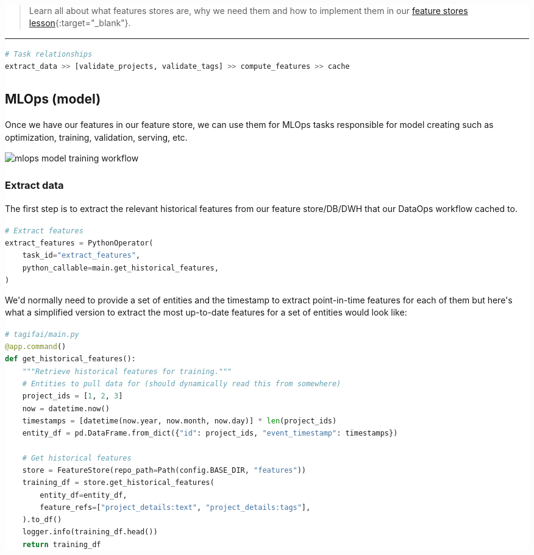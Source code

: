 > Learn all about what features stores are, why we need them and how to implement them in our [feature stores lesson](feature-store.md){:target="_blank"}.

<hr>

```python linenums="1"
# Task relationships
extract_data >> [validate_projects, validate_tags] >> compute_features >> cache
```

## MLOps (model)

Once we have our features in our feature store, we can use them for MLOps tasks responsible for model creating such as optimization, training, validation, serving, etc.

<div class="ai-center-all">
    <img src="https://raw.githubusercontent.com/GokuMohandas/MadeWithML/main/images/mlops/pipelines/model.png" width="1000" alt="mlops model training workflow">
</div>

### Extract data

The first step is to extract the relevant historical features from our feature store/DB/DWH that our DataOps workflow cached to.

```python linenums="1"
# Extract features
extract_features = PythonOperator(
    task_id="extract_features",
    python_callable=main.get_historical_features,
)
```

We'd normally need to provide a set of entities and the timestamp to extract point-in-time features for each of them but here's what a simplified version to extract the most up-to-date features for a set of entities would look like:

```python linenums="1" hl_lines="9 14"
# tagifai/main.py
@app.command()
def get_historical_features():
    """Retrieve historical features for training."""
    # Entities to pull data for (should dynamically read this from somewhere)
    project_ids = [1, 2, 3]
    now = datetime.now()
    timestamps = [datetime(now.year, now.month, now.day)] * len(project_ids)
    entity_df = pd.DataFrame.from_dict({"id": project_ids, "event_timestamp": timestamps})

    # Get historical features
    store = FeatureStore(repo_path=Path(config.BASE_DIR, "features"))
    training_df = store.get_historical_features(
        entity_df=entity_df,
        feature_refs=["project_details:text", "project_details:tags"],
    ).to_df()
    logger.info(training_df.head())
    return training_df
```
